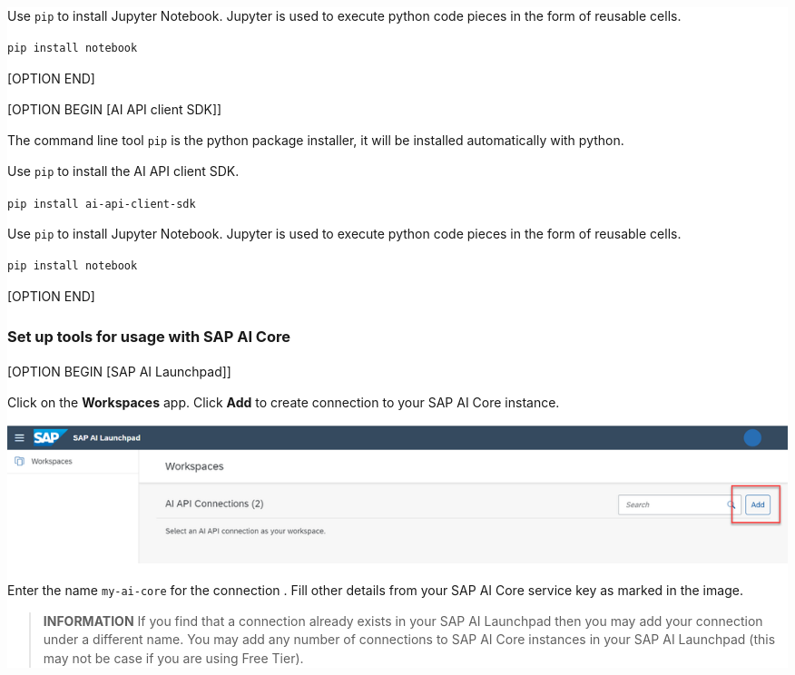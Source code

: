 Use `pip` to install Jupyter Notebook. Jupyter is used to execute python code pieces in the form of reusable cells.

```BASH
pip install notebook
```

[OPTION END]

[OPTION BEGIN [AI API client SDK]]

The command line tool `pip` is the python package installer, it will be installed automatically with python.

Use `pip` to install the AI API client SDK.

```BASH
pip install ai-api-client-sdk
```

Use `pip` to install Jupyter Notebook. Jupyter is used to execute python code pieces in the form of reusable cells.

```BASH
pip install notebook
```

[OPTION END]


### Set up tools for usage with SAP AI Core


[OPTION BEGIN [SAP AI Launchpad]]

Click on the **Workspaces** app. Click **Add** to create connection to your SAP AI Core instance.

![image](img/ail/add.png)

Enter the name `my-ai-core` for the connection . Fill other details from your SAP AI Core service key as marked in the image.

> **INFORMATION** If you find that a connection already exists in your SAP AI Launchpad then you may add your connection under a different name. You may add any number of connections to SAP AI Core instances in your SAP AI Launchpad (this may not be case if you are using Free Tier).

